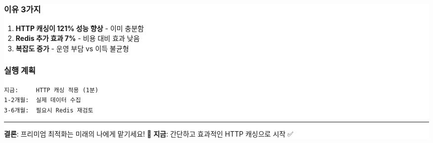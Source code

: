 ### 이유 3가지
1. **HTTP 캐싱이 121% 성능 향상** - 이미 충분함
2. **Redis 추가 효과 7%** - 비용 대비 효과 낮음
3. **복잡도 증가** - 운영 부담 vs 이득 불균형

### 실행 계획
```
지금:     HTTP 캐싱 적용 (1분)
1-2개월:  실제 데이터 수집
3-6개월:  필요시 Redis 재검토
```

---

**결론**: 프리미엄 최적화는 미래의 나에게 맡기세요! 🚀
**지금**: 간단하고 효과적인 HTTP 캐싱으로 시작 ✅
